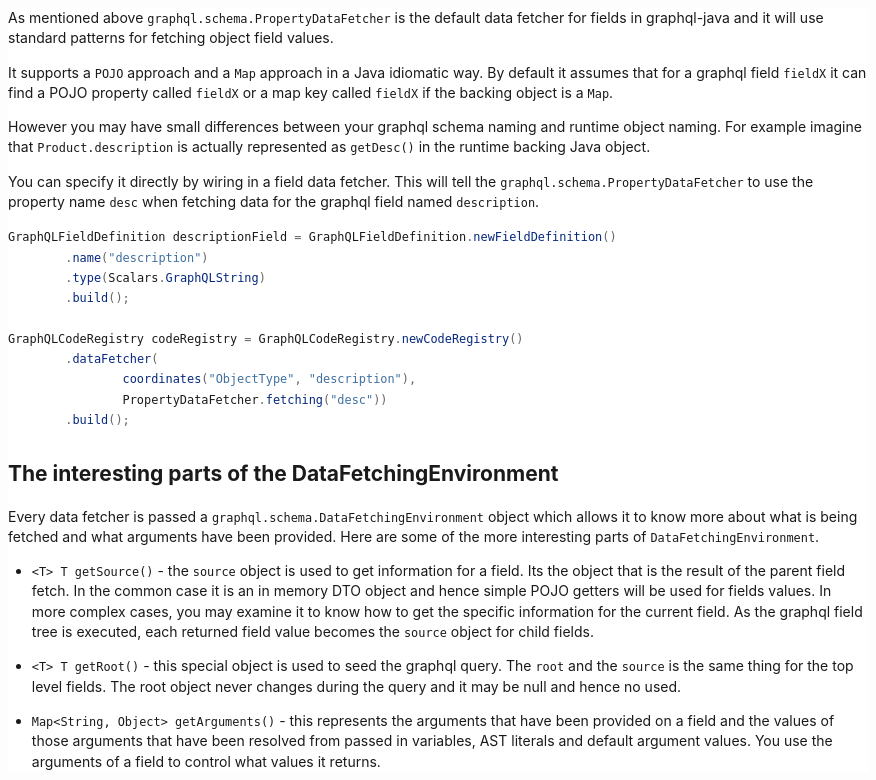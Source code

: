 As mentioned above ``graphql.schema.PropertyDataFetcher`` is the default data fetcher for fields in graphql-java and it will use standard patterns for fetching
object field values.

It supports a ``POJO`` approach and a ``Map`` approach in a Java idiomatic way.  By default it assumes that for a graphql field ``fieldX`` it can find a POJO property
called ``fieldX`` or a map key called ``fieldX`` if the backing object is a ``Map``.

However you may have small differences between your graphql schema naming and runtime object naming.  For example imagine that ``Product.description`` is actually
represented as ``getDesc()`` in the runtime backing Java object.

You can specify it directly by wiring in a field data fetcher.
This will tell the ``graphql.schema.PropertyDataFetcher`` to use the property name ``desc`` when fetching data for the graphql field named ``description``.

```java
GraphQLFieldDefinition descriptionField = GraphQLFieldDefinition.newFieldDefinition()
        .name("description")
        .type(Scalars.GraphQLString)
        .build();

GraphQLCodeRegistry codeRegistry = GraphQLCodeRegistry.newCodeRegistry()
        .dataFetcher(
                coordinates("ObjectType", "description"),
                PropertyDataFetcher.fetching("desc"))
        .build();
```

## The interesting parts of the DataFetchingEnvironment

Every data fetcher is passed a ``graphql.schema.DataFetchingEnvironment`` object which allows it to know more about what is being fetched
and what arguments have been provided.  Here are some of the more interesting parts of ``DataFetchingEnvironment``.

* ``<T> T getSource()`` - the ``source`` object is used to get information for a field.  Its the object that is the result
  of the parent field fetch.  In the common case it is an in memory DTO object and hence simple POJO getters will be used for fields values.  In more complex cases, you may examine it to know
  how to get the specific information for the current field.  As the graphql field tree is executed, each returned field value
  becomes the ``source`` object for child fields.

* ``<T> T getRoot()`` - this special object is used to seed the graphql query.  The ``root`` and the ``source`` is the same thing for the
  top level fields.  The root object never changes during the query and it may be null and hence no used.

* ``Map<String, Object> getArguments()`` - this represents the arguments that have been provided on a field and the values of those
  arguments that have been resolved from passed in variables, AST literals and default argument values.  You use the arguments
  of a field to control what values it returns.
